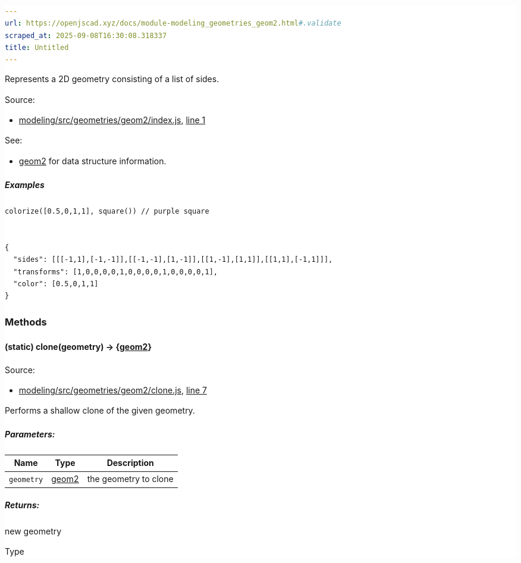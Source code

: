 ```yaml
---
url: https://openjscad.xyz/docs/module-modeling_geometries_geom2.html#.validate
scraped_at: 2025-09-08T16:30:08.318337
title: Untitled
---
```


Represents a 2D geometry consisting of a list of sides.

Source:

    

  * [modeling/src/geometries/geom2/index.js](modeling_src_geometries_geom2_index.js.html), [line 1](modeling_src_geometries_geom2_index.js.html#line1)

See:

    

  * [geom2](global.html#geom2) for data structure information.

##### Examples

    
    
    colorize([0.5,0,1,1], square()) // purple square
    
    
    {
      "sides": [[[-1,1],[-1,-1]],[[-1,-1],[1,-1]],[[1,-1],[1,1]],[[1,1],[-1,1]]],
      "transforms": [1,0,0,0,0,1,0,0,0,0,1,0,0,0,0,1],
      "color": [0.5,0,1,1]
    }

### Methods

#### (static) clone(geometry) → {[geom2](global.html#geom2)}

Source:

    

  * [modeling/src/geometries/geom2/clone.js](modeling_src_geometries_geom2_clone.js.html), [line 7](modeling_src_geometries_geom2_clone.js.html#line7)

Performs a shallow clone of the given geometry.

##### Parameters:

Name | Type | Description  
---|---|---  
`geometry` |  [geom2](global.html#geom2) | the geometry to clone  
  
##### Returns:

new geometry

Type
